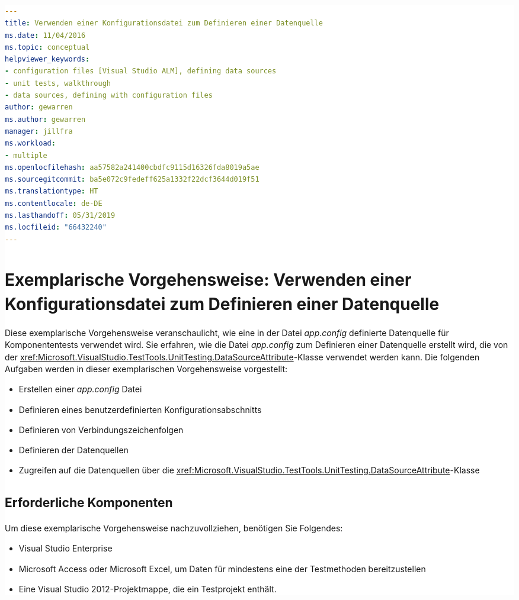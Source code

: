```yaml
---
title: Verwenden einer Konfigurationsdatei zum Definieren einer Datenquelle
ms.date: 11/04/2016
ms.topic: conceptual
helpviewer_keywords:
- configuration files [Visual Studio ALM], defining data sources
- unit tests, walkthrough
- data sources, defining with configuration files
author: gewarren
ms.author: gewarren
manager: jillfra
ms.workload:
- multiple
ms.openlocfilehash: aa57582a241400cbdfc9115d16326fda8019a5ae
ms.sourcegitcommit: ba5e072c9fedeff625a1332f22dcf3644d019f51
ms.translationtype: HT
ms.contentlocale: de-DE
ms.lasthandoff: 05/31/2019
ms.locfileid: "66432240"
---
```

# <a name="walkthrough-using-a-configuration-file-to-define-a-data-source"></a>Exemplarische Vorgehensweise: Verwenden einer Konfigurationsdatei zum Definieren einer Datenquelle

Diese exemplarische Vorgehensweise veranschaulicht, wie eine in der Datei *app.config* definierte Datenquelle für Komponententests verwendet wird. Sie erfahren, wie die Datei *app.config* zum Definieren einer Datenquelle erstellt wird, die von der <xref:Microsoft.VisualStudio.TestTools.UnitTesting.DataSourceAttribute>-Klasse verwendet werden kann. Die folgenden Aufgaben werden in dieser exemplarischen Vorgehensweise vorgestellt:

- Erstellen einer *app.config* Datei

- Definieren eines benutzerdefinierten Konfigurationsabschnitts

- Definieren von Verbindungszeichenfolgen

- Definieren der Datenquellen

- Zugreifen auf die Datenquellen über die <xref:Microsoft.VisualStudio.TestTools.UnitTesting.DataSourceAttribute>-Klasse

## <a name="prerequisites"></a>Erforderliche Komponenten

Um diese exemplarische Vorgehensweise nachzuvollziehen, benötigen Sie Folgendes:

- Visual Studio Enterprise

- Microsoft Access oder Microsoft Excel, um Daten für mindestens eine der Testmethoden bereitzustellen

- Eine Visual Studio 2012-Projektmappe, die ein Testprojekt enthält.
